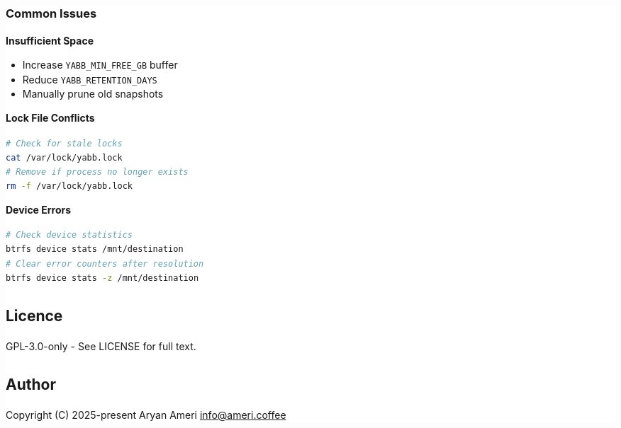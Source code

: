 ### Common Issues

**Insufficient Space**
- Increase `YABB_MIN_FREE_GB` buffer
- Reduce `YABB_RETENTION_DAYS`
- Manually prune old snapshots

**Lock File Conflicts**
```bash
# Check for stale locks
cat /var/lock/yabb.lock
# Remove if process no longer exists
rm -f /var/lock/yabb.lock
```

**Device Errors**
```bash
# Check device statistics
btrfs device stats /mnt/destination
# Clear error counters after resolution
btrfs device stats -z /mnt/destination
```

## Licence

GPL-3.0-only - See LICENSE for full text.

## Author

Copyright (C) 2025-present Aryan Ameri <info@ameri.coffee>
